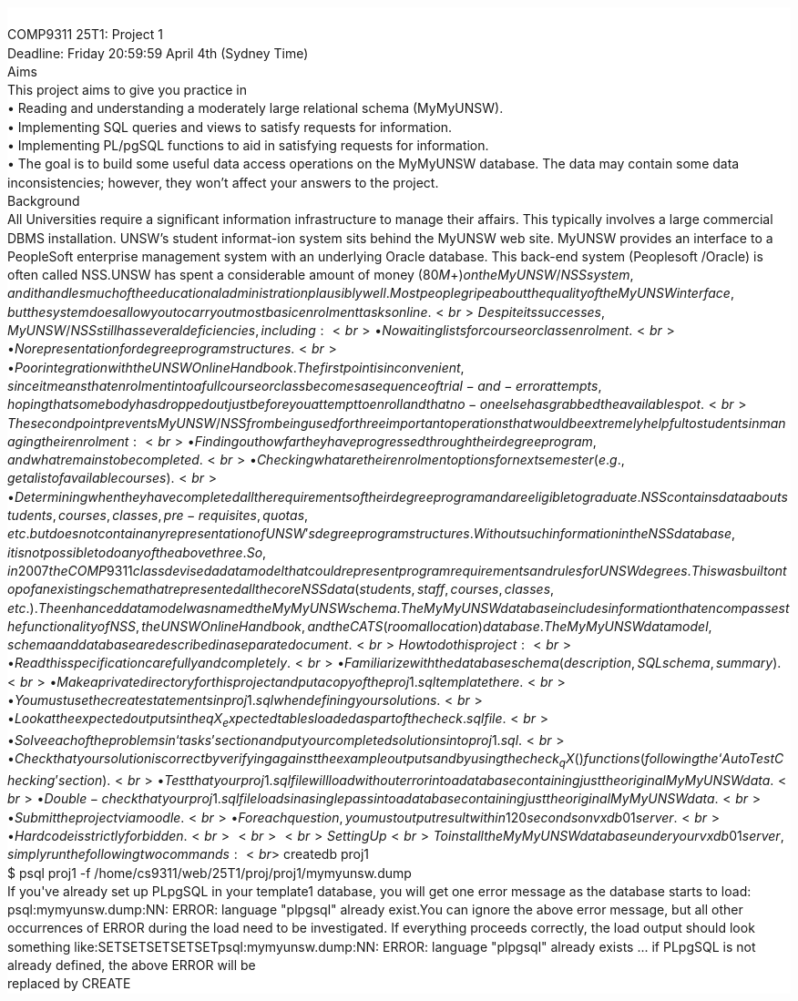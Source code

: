 <br>COMP9311   25T1: Project   1<br>Deadline: Friday 20:59:59 April 4th      (Sydney Time)<br>Aims<br>This project aims to   give you   practice   in<br>•             Reading and understanding a moderately   large   relational   schema   (MyMyUNSW).<br>•             Implementing   SQL   queries   and views to   satisfy requests   for information.<br>•             Implementing   PL/pgSQL functions to aid   in   satisfying   requests for   information.<br>•             The goal is to build some useful data access operations on    the MyMyUNSW   database.   The   data   may   contain   some   data   inconsistencies;   however,   they   won’t   affect your answers to the   project.<br>Background<br>All   Universities   require   a   significant   information   infrastructure   to   manage   their   affairs.   This   typically   involves   a   large   commercial   DBMS   installation.   UNSW’s   student   informat-ion system sits behind the MyUNSW web site. MyUNSW provides an interface to a   PeopleSoft enterprise management system with an underlying Oracle database.    This   back-end   system   (Peoplesoft /Oracle) is   often   called   NSS.UNSW has spent a considerable amount of money ($80M+) on the   MyUNSW/NSS   system,   and   it handles   much   of the   educational   administration   plausibly well.   Most   people gripe   about   the   quality   of the   MyUNSW   interface,   but   the   system   does   allow   you   to   carry   out   most basic   enrolment tasks online.<br>Despite its   successes, MyUNSW/NSS   still has   several   deficiencies, including:<br>•             No waiting lists for   course   or   class   enrolment.<br>•             No   representation for degree program structures.<br>•             Poor integration with the UNSW   Online   Handbook.The   first   point   is   inconvenient,   since   it   means   that   enrolment   into   a   full   course   or   class   becomes   a   sequence of trial-and-error attempts, hoping that   somebody has   dropped   out   just before you   attempt to   enroll and that no-one else   has   grabbed   the   available   spot.<br>The second point prevents MyUNSW/NSS   from being used for three important   operations that would be extremely helpful to   students   in   managing   their   enrolment:<br>•             Finding out   how far they have progressed through   their degree program, and what   remains to be   completed.<br>•             Checking   what   are   their enrolment   options   for   next   semester    (e.g.,   get   a   list   of   available   courses).<br>•             Determining when they have completed all the requirements of their degree   program and   are   eligible to graduate.NSS   contains   data   about   students,   courses,   classes,   pre-requisites,   quotas,   etc.   but   does   not contain any representation of UNSW's    degree program structures. Without    such   information in the NSS database, it is not possible to do any of   the above three. So, in 2007   the   COMP9311   class   devised   a   data   model   that   could   represent   program   requirements   and rules for UNSW degrees. This was built on top ofan existing schema that represented   all the core NSS data   (students, staff, courses, classes, etc.).   The   enhanced   data   model   was   named the   MyMyUNSW   schema.The   MyMyUNSW   database   includes   information   that   encompasses   the   functionality   of   NSS, the UNSW Online Handbook,   and the CATS    (room allocation) database. The   MyMyUNSW   data model,   schema and database are   described   in   a   separate   document.<br>How to   do this   project:<br>•             Read this   specification   carefully and   completely.<br>•             Familiarize with the database   schema   (description,   SQL schema,   summary).<br>•             Make   a private directory for this   project   and   put   a   copy   of the   proj1.sql   template   there.<br>•           You   must   use   the   create   statements   in   proj1.sql   when   defining   your   solutions.<br>•             Look at the expected outputs in the qX_expected tables loaded   as part of   the check.sql   file.<br>•             Solve   each   of   the   problems in   ‘tasks’   section   and   put   your   completed   solutions   into proj1.sql.<br>•             Check   that your   solution   is   correct   by   verifying   against   the   example   outputs   and   by using the   check_qX() functions   (following the ‘AutoTest   Checking’ section).<br>•             Test that your proj1.sql   file will load   without error into a database containing just   the original   MyMyUNSW   data.<br>•             Double-check that your proj1.sql   file loads in a single pass into   a database   containing just the original   MyMyUNSW   data.<br>•             Submit the project via moodle.<br>•             For each question, you must output result within   120   seconds   on vxdb01   server.<br>•             Hardcode is strictly   forbidden.<br><br><br>Setting   Up<br>To   install the   MyMyUNSW   database   under your vxdb01   server,   simply run the   following   two   commands:<br>$ createdb proj1<br>$ psql proj1 -f /home/cs9311/web/25T1/proj/proj1/mymyunsw.dump<br>If   you've   already set   up PLpgSQL in your   template1   database,   you   will get one error   message as the database   starts   to   load:<br>psql:mymyunsw.dump:NN:   ERROR:    language   "plpgsql" already   exist.You   can   ignore the   above   error   message,   but   all   other   occurrences   of ERROR during   the   load need to be investigated. If   everything proceeds correctly, the load output should look   something like:SETSETSETSETSETpsql:mymyunsw.dump:NN: ERROR: language "plpgsql" already exists                                                    ... if PLpgSQL is not already defined, the above ERROR will be<br>replaced by CREATE